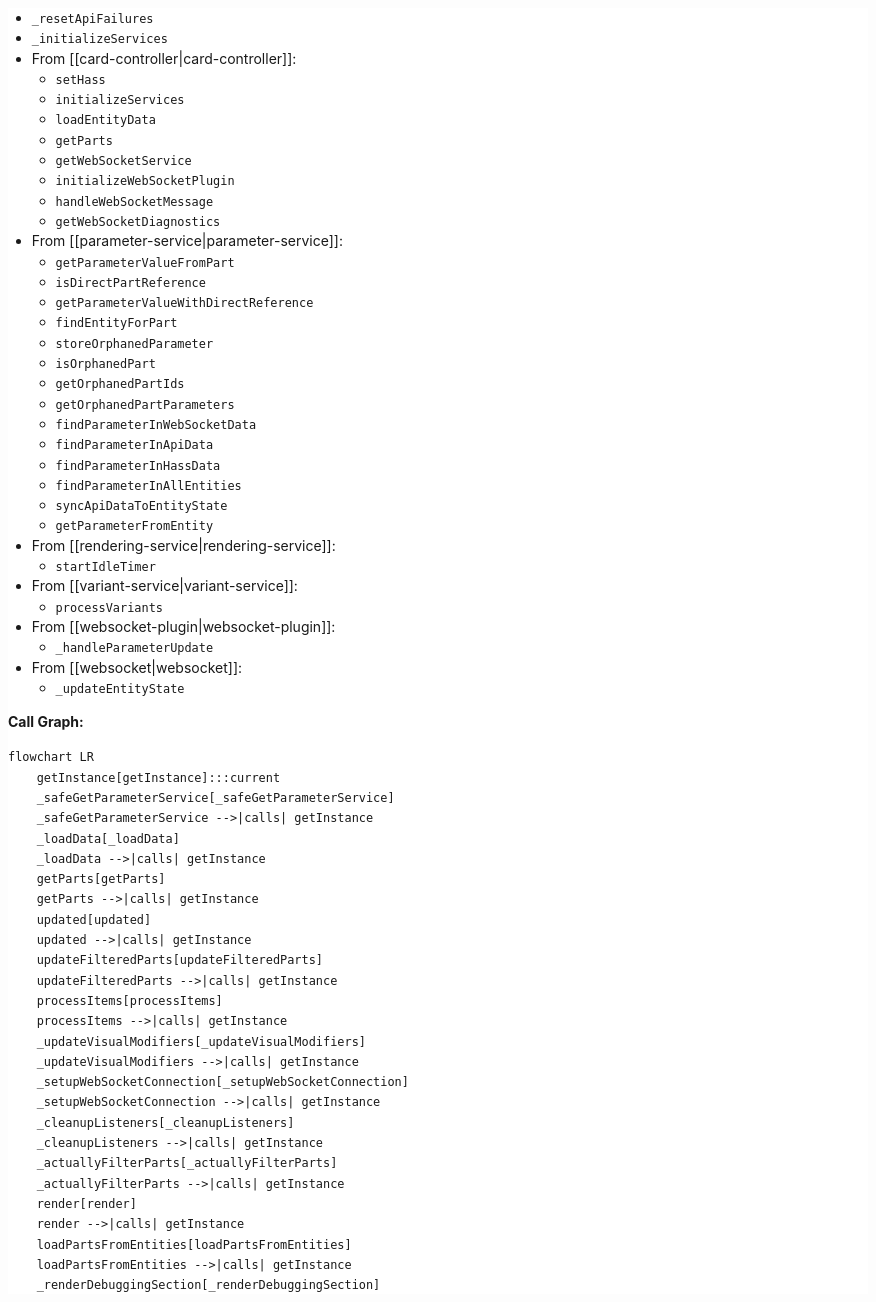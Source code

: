   - `_resetApiFailures`
  - `_initializeServices`
- From [[card-controller|card-controller]]:
  - `setHass`
  - `initializeServices`
  - `loadEntityData`
  - `getParts`
  - `getWebSocketService`
  - `initializeWebSocketPlugin`
  - `handleWebSocketMessage`
  - `getWebSocketDiagnostics`
- From [[parameter-service|parameter-service]]:
  - `getParameterValueFromPart`
  - `isDirectPartReference`
  - `getParameterValueWithDirectReference`
  - `findEntityForPart`
  - `storeOrphanedParameter`
  - `isOrphanedPart`
  - `getOrphanedPartIds`
  - `getOrphanedPartParameters`
  - `findParameterInWebSocketData`
  - `findParameterInApiData`
  - `findParameterInHassData`
  - `findParameterInAllEntities`
  - `syncApiDataToEntityState`
  - `getParameterFromEntity`
- From [[rendering-service|rendering-service]]:
  - `startIdleTimer`
- From [[variant-service|variant-service]]:
  - `processVariants`
- From [[websocket-plugin|websocket-plugin]]:
  - `_handleParameterUpdate`
- From [[websocket|websocket]]:
  - `_updateEntityState`

**Call Graph:**

```mermaid
flowchart LR
    getInstance[getInstance]:::current
    _safeGetParameterService[_safeGetParameterService]
    _safeGetParameterService -->|calls| getInstance
    _loadData[_loadData]
    _loadData -->|calls| getInstance
    getParts[getParts]
    getParts -->|calls| getInstance
    updated[updated]
    updated -->|calls| getInstance
    updateFilteredParts[updateFilteredParts]
    updateFilteredParts -->|calls| getInstance
    processItems[processItems]
    processItems -->|calls| getInstance
    _updateVisualModifiers[_updateVisualModifiers]
    _updateVisualModifiers -->|calls| getInstance
    _setupWebSocketConnection[_setupWebSocketConnection]
    _setupWebSocketConnection -->|calls| getInstance
    _cleanupListeners[_cleanupListeners]
    _cleanupListeners -->|calls| getInstance
    _actuallyFilterParts[_actuallyFilterParts]
    _actuallyFilterParts -->|calls| getInstance
    render[render]
    render -->|calls| getInstance
    loadPartsFromEntities[loadPartsFromEntities]
    loadPartsFromEntities -->|calls| getInstance
    _renderDebuggingSection[_renderDebuggingSection]
```